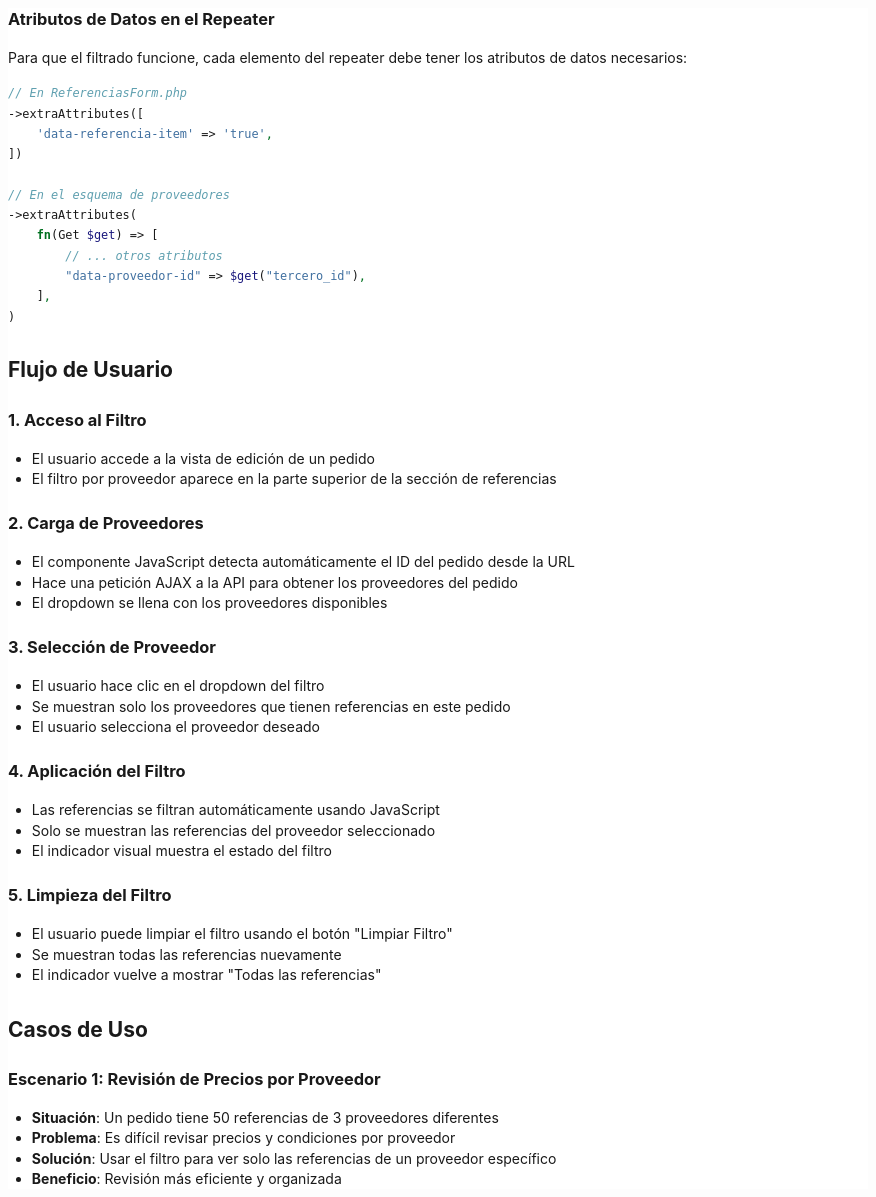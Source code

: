 ### Atributos de Datos en el Repeater

Para que el filtrado funcione, cada elemento del repeater debe tener los atributos de datos necesarios:

```php
// En ReferenciasForm.php
->extraAttributes([
    'data-referencia-item' => 'true',
])

// En el esquema de proveedores
->extraAttributes(
    fn(Get $get) => [
        // ... otros atributos
        "data-proveedor-id" => $get("tercero_id"),
    ],
)
```

## Flujo de Usuario

### 1. Acceso al Filtro
- El usuario accede a la vista de edición de un pedido
- El filtro por proveedor aparece en la parte superior de la sección de referencias

### 2. Carga de Proveedores
- El componente JavaScript detecta automáticamente el ID del pedido desde la URL
- Hace una petición AJAX a la API para obtener los proveedores del pedido
- El dropdown se llena con los proveedores disponibles

### 3. Selección de Proveedor
- El usuario hace clic en el dropdown del filtro
- Se muestran solo los proveedores que tienen referencias en este pedido
- El usuario selecciona el proveedor deseado

### 4. Aplicación del Filtro
- Las referencias se filtran automáticamente usando JavaScript
- Solo se muestran las referencias del proveedor seleccionado
- El indicador visual muestra el estado del filtro

### 5. Limpieza del Filtro
- El usuario puede limpiar el filtro usando el botón "Limpiar Filtro"
- Se muestran todas las referencias nuevamente
- El indicador vuelve a mostrar "Todas las referencias"

## Casos de Uso

### Escenario 1: Revisión de Precios por Proveedor
- **Situación**: Un pedido tiene 50 referencias de 3 proveedores diferentes
- **Problema**: Es difícil revisar precios y condiciones por proveedor
- **Solución**: Usar el filtro para ver solo las referencias de un proveedor específico
- **Beneficio**: Revisión más eficiente y organizada

